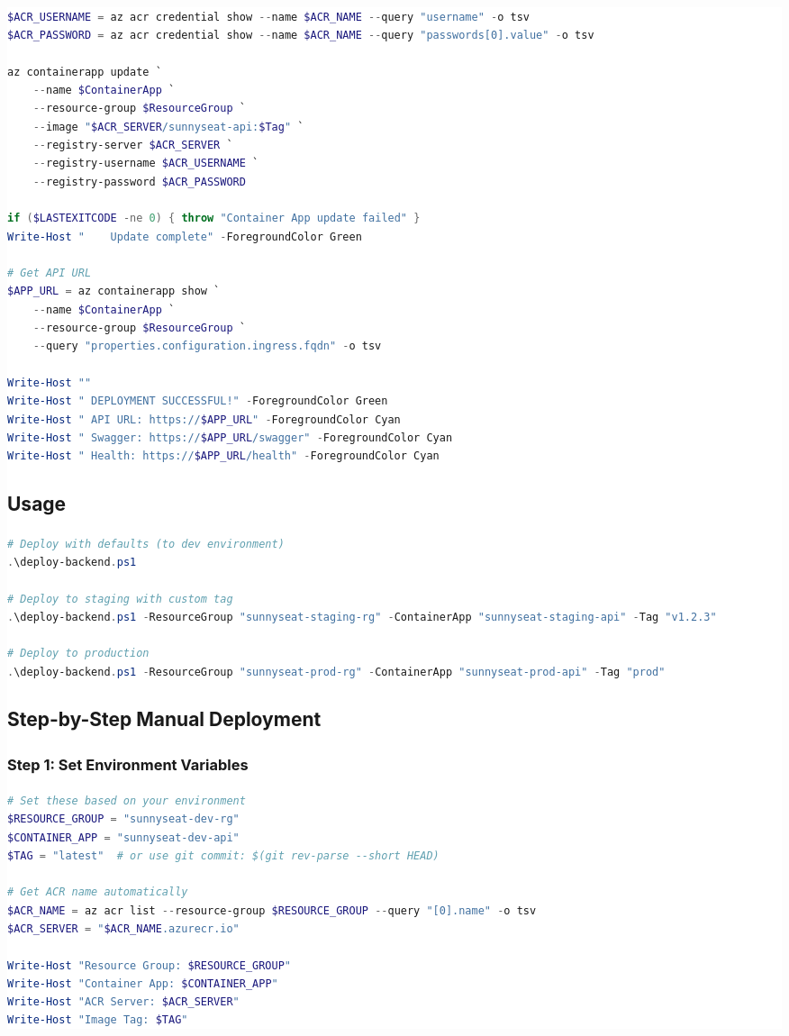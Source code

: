 ```powershell
$ACR_USERNAME = az acr credential show --name $ACR_NAME --query "username" -o tsv
$ACR_PASSWORD = az acr credential show --name $ACR_NAME --query "passwords[0].value" -o tsv

az containerapp update `
    --name $ContainerApp `
    --resource-group $ResourceGroup `
    --image "$ACR_SERVER/sunnyseat-api:$Tag" `
    --registry-server $ACR_SERVER `
    --registry-username $ACR_USERNAME `
    --registry-password $ACR_PASSWORD

if ($LASTEXITCODE -ne 0) { throw "Container App update failed" }
Write-Host "    Update complete" -ForegroundColor Green

# Get API URL
$APP_URL = az containerapp show `
    --name $ContainerApp `
    --resource-group $ResourceGroup `
    --query "properties.configuration.ingress.fqdn" -o tsv

Write-Host ""
Write-Host " DEPLOYMENT SUCCESSFUL!" -ForegroundColor Green
Write-Host " API URL: https://$APP_URL" -ForegroundColor Cyan
Write-Host " Swagger: https://$APP_URL/swagger" -ForegroundColor Cyan
Write-Host " Health: https://$APP_URL/health" -ForegroundColor Cyan
```

## Usage

```powershell
# Deploy with defaults (to dev environment)
.\deploy-backend.ps1

# Deploy to staging with custom tag
.\deploy-backend.ps1 -ResourceGroup "sunnyseat-staging-rg" -ContainerApp "sunnyseat-staging-api" -Tag "v1.2.3"

# Deploy to production
.\deploy-backend.ps1 -ResourceGroup "sunnyseat-prod-rg" -ContainerApp "sunnyseat-prod-api" -Tag "prod"
```

## Step-by-Step Manual Deployment

### Step 1: Set Environment Variables

```powershell
# Set these based on your environment
$RESOURCE_GROUP = "sunnyseat-dev-rg"
$CONTAINER_APP = "sunnyseat-dev-api"
$TAG = "latest"  # or use git commit: $(git rev-parse --short HEAD)

# Get ACR name automatically
$ACR_NAME = az acr list --resource-group $RESOURCE_GROUP --query "[0].name" -o tsv
$ACR_SERVER = "$ACR_NAME.azurecr.io"

Write-Host "Resource Group: $RESOURCE_GROUP"
Write-Host "Container App: $CONTAINER_APP"
Write-Host "ACR Server: $ACR_SERVER"
Write-Host "Image Tag: $TAG"
```
